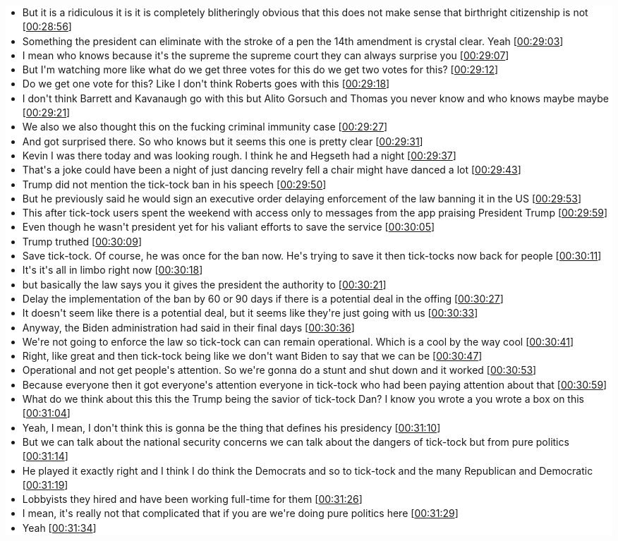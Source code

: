 *  But it is a ridiculous it is it is completely blitheringly obvious that this does not make sense that birthright citizenship is not [[00:28:56](https://www.youtube.com/watch?v=dKeuXV51zN4&t=1736.1s)]
*  Something the president can eliminate with the stroke of a pen the 14th amendment is crystal clear. Yeah [[00:29:03](https://www.youtube.com/watch?v=dKeuXV51zN4&t=1743.3s)]
*  I mean who knows because it's the supreme the supreme court they can always surprise you [[00:29:07](https://www.youtube.com/watch?v=dKeuXV51zN4&t=1747.2199999999998s)]
*  But I'm watching more like what do we get three votes for this do we get two votes for this? [[00:29:12](https://www.youtube.com/watch?v=dKeuXV51zN4&t=1752.5s)]
*  Do we get one vote for this? Like I don't think Roberts goes with this [[00:29:18](https://www.youtube.com/watch?v=dKeuXV51zN4&t=1758.4199999999998s)]
*  I don't think Barrett and Kavanaugh go with this but Alito Gorsuch and Thomas you never know and who knows maybe maybe [[00:29:21](https://www.youtube.com/watch?v=dKeuXV51zN4&t=1761.5s)]
*  We also we also thought this on the fucking criminal immunity case [[00:29:27](https://www.youtube.com/watch?v=dKeuXV51zN4&t=1767.62s)]
*  And got surprised there. So who knows but it seems this one is pretty clear [[00:29:31](https://www.youtube.com/watch?v=dKeuXV51zN4&t=1771.6599999999999s)]
*  Kevin I was there today and was looking rough. I think he and Hegseth had a night [[00:29:37](https://www.youtube.com/watch?v=dKeuXV51zN4&t=1777.16s)]
*  That's a joke could have been a night of just dancing revelry fell a chair might have danced a lot [[00:29:43](https://www.youtube.com/watch?v=dKeuXV51zN4&t=1783.92s)]
*  Trump did not mention the tick-tock ban in his speech [[00:29:50](https://www.youtube.com/watch?v=dKeuXV51zN4&t=1790.84s)]
*  But he previously said he would sign an executive order delaying enforcement of the law banning it in the US [[00:29:53](https://www.youtube.com/watch?v=dKeuXV51zN4&t=1793.6s)]
*  This after tick-tock users spent the weekend with access only to messages from the app praising President Trump [[00:29:59](https://www.youtube.com/watch?v=dKeuXV51zN4&t=1799.24s)]
*  Even though he wasn't president yet for his valiant efforts to save the service [[00:30:05](https://www.youtube.com/watch?v=dKeuXV51zN4&t=1805.0600000000002s)]
*  Trump truthed [[00:30:09](https://www.youtube.com/watch?v=dKeuXV51zN4&t=1809.3000000000002s)]
*  Save tick-tock. Of course, he was once for the ban now. He's trying to save it then tick-tocks now back for people [[00:30:11](https://www.youtube.com/watch?v=dKeuXV51zN4&t=1811.94s)]
*  It's it's all in limbo right now [[00:30:18](https://www.youtube.com/watch?v=dKeuXV51zN4&t=1818.9s)]
*  but basically the law says you it gives the president the authority to [[00:30:21](https://www.youtube.com/watch?v=dKeuXV51zN4&t=1821.5400000000002s)]
*  Delay the implementation of the ban by 60 or 90 days if there is a potential deal in the offing [[00:30:27](https://www.youtube.com/watch?v=dKeuXV51zN4&t=1827.5s)]
*  It doesn't seem like there is a potential deal, but it seems like they're just going with us [[00:30:33](https://www.youtube.com/watch?v=dKeuXV51zN4&t=1833.58s)]
*  Anyway, the Biden administration had said in their final days [[00:30:36](https://www.youtube.com/watch?v=dKeuXV51zN4&t=1836.9399999999998s)]
*  We're not going to enforce the law so tick-tock can can remain operational. Which is a cool by the way cool [[00:30:41](https://www.youtube.com/watch?v=dKeuXV51zN4&t=1841.1799999999998s)]
*  Right, like great and then tick-tock being like we don't want Biden to say that we can be [[00:30:47](https://www.youtube.com/watch?v=dKeuXV51zN4&t=1847.62s)]
*  Operational and not get people's attention. So we're gonna do a stunt and shut down and it worked [[00:30:53](https://www.youtube.com/watch?v=dKeuXV51zN4&t=1853.9399999999998s)]
*  Because everyone then it got everyone's attention everyone in tick-tock who had been paying attention about that [[00:30:59](https://www.youtube.com/watch?v=dKeuXV51zN4&t=1859.5s)]
*  What do we think about this this the Trump being the savior of tick-tock Dan? I know you wrote a you wrote a box on this [[00:31:04](https://www.youtube.com/watch?v=dKeuXV51zN4&t=1864.98s)]
*  Yeah, I mean, I don't think this is gonna be the thing that defines his presidency [[00:31:10](https://www.youtube.com/watch?v=dKeuXV51zN4&t=1870.82s)]
*  But we can talk about the national security concerns we can talk about the dangers of tick-tock but from pure politics [[00:31:14](https://www.youtube.com/watch?v=dKeuXV51zN4&t=1874.3s)]
*  He played it exactly right and I think I do think the Democrats and so to tick-tock and the many Republican and Democratic [[00:31:19](https://www.youtube.com/watch?v=dKeuXV51zN4&t=1879.46s)]
*  Lobbyists they hired and have been working full-time for them [[00:31:26](https://www.youtube.com/watch?v=dKeuXV51zN4&t=1886.5s)]
*  I mean, it's really not that complicated that if you are we're doing pure politics here [[00:31:29](https://www.youtube.com/watch?v=dKeuXV51zN4&t=1889.54s)]
*  Yeah [[00:31:34](https://www.youtube.com/watch?v=dKeuXV51zN4&t=1894.3799999999999s)]